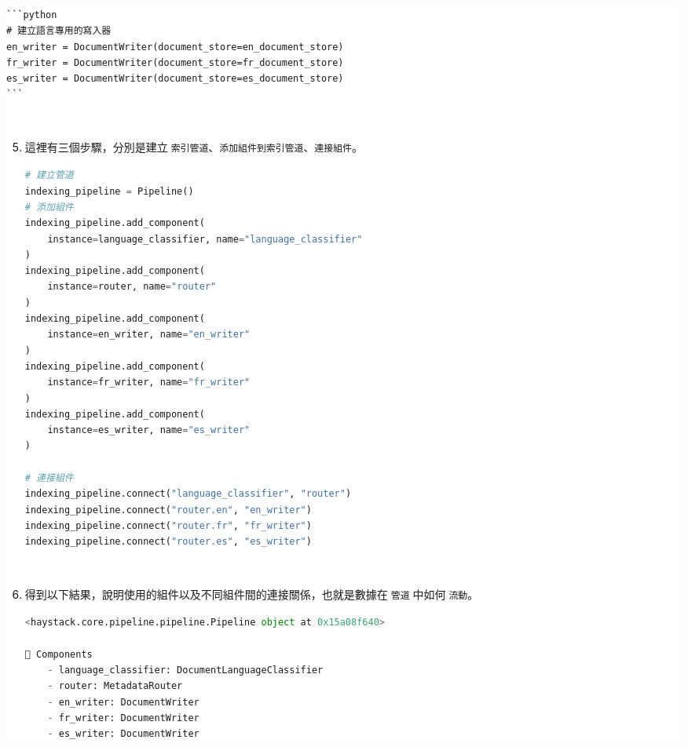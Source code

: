     ```python
    # 建立語言專用的寫入器
    en_writer = DocumentWriter(document_store=en_document_store)
    fr_writer = DocumentWriter(document_store=fr_document_store)
    es_writer = DocumentWriter(document_store=es_document_store)
    ```

<br>

5. 這裡有三個步驟，分別是建立 `索引管道`、`添加組件到索引管道`、`連接組件`。

    ```python
    # 建立管道
    indexing_pipeline = Pipeline()
    # 添加組件
    indexing_pipeline.add_component(
        instance=language_classifier, name="language_classifier"
    )
    indexing_pipeline.add_component(
        instance=router, name="router"
    )
    indexing_pipeline.add_component(
        instance=en_writer, name="en_writer"
    )
    indexing_pipeline.add_component(
        instance=fr_writer, name="fr_writer"
    )
    indexing_pipeline.add_component(
        instance=es_writer, name="es_writer"
    )

    # 連接組件
    indexing_pipeline.connect("language_classifier", "router")
    indexing_pipeline.connect("router.en", "en_writer")
    indexing_pipeline.connect("router.fr", "fr_writer")
    indexing_pipeline.connect("router.es", "es_writer")
    ```

<br>

6. 得到以下結果，說明使用的組件以及不同組件間的連接關係，也就是數據在 `管道` 中如何 `流動`。

    ```python
    <haystack.core.pipeline.pipeline.Pipeline object at 0x15a08f640>
    
    🚅 Components
        - language_classifier: DocumentLanguageClassifier
        - router: MetadataRouter
        - en_writer: DocumentWriter
        - fr_writer: DocumentWriter
        - es_writer: DocumentWriter
    